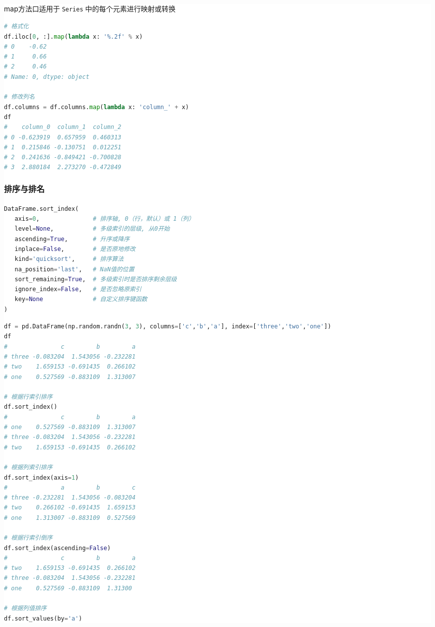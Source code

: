 map方法口适用于 `Series` 中的每个元素进行映射或转换
```python
# 格式化
df.iloc[0, :].map(lambda x: '%.2f' % x)
# 0    -0.62
# 1     0.66
# 2     0.46
# Name: 0, dtype: object

# 修改列名
df.columns = df.columns.map(lambda x: 'column_' + x)
df
#    column_0  column_1  column_2
# 0 -0.623919  0.657959  0.460313
# 1  0.215846 -0.130751  0.012251
# 2  0.241636 -0.849421 -0.700828
# 3  2.880184  2.273270 -0.472849
```

### 排序与排名
```python
DataFrame.sort_index(
   axis=0,               # 排序轴, 0（行，默认）或 1（列）
   level=None,           # 多级索引的层级, 从0开始
   ascending=True,       # 升序或降序
   inplace=False,        # 是否原地修改
   kind='quicksort',     # 排序算法
   na_position='last',   # NaN值的位置
   sort_remaining=True,  # 多级索引时是否排序剩余层级
   ignore_index=False,   # 是否忽略原索引
   key=None              # 自定义排序键函数
)
```

```python
df = pd.DataFrame(np.random.randn(3, 3), columns=['c','b','a'], index=['three','two','one'])
df
#               c         b         a
# three -0.083204  1.543056 -0.232281
# two    1.659153 -0.691435  0.266102
# one    0.527569 -0.883109  1.313007

# 根据行索引排序
df.sort_index()
#               c         b         a
# one    0.527569 -0.883109  1.313007
# three -0.083204  1.543056 -0.232281
# two    1.659153 -0.691435  0.266102

# 根据列索引排序
df.sort_index(axis=1)
#               a         b         c
# three -0.232281  1.543056 -0.083204
# two    0.266102 -0.691435  1.659153
# one    1.313007 -0.883109  0.527569

# 根据行索引倒序
df.sort_index(ascending=False)
#               c         b         a
# two    1.659153 -0.691435  0.266102
# three -0.083204  1.543056 -0.232281
# one    0.527569 -0.883109  1.31300

# 根据列值排序
df.sort_values(by='a')
```